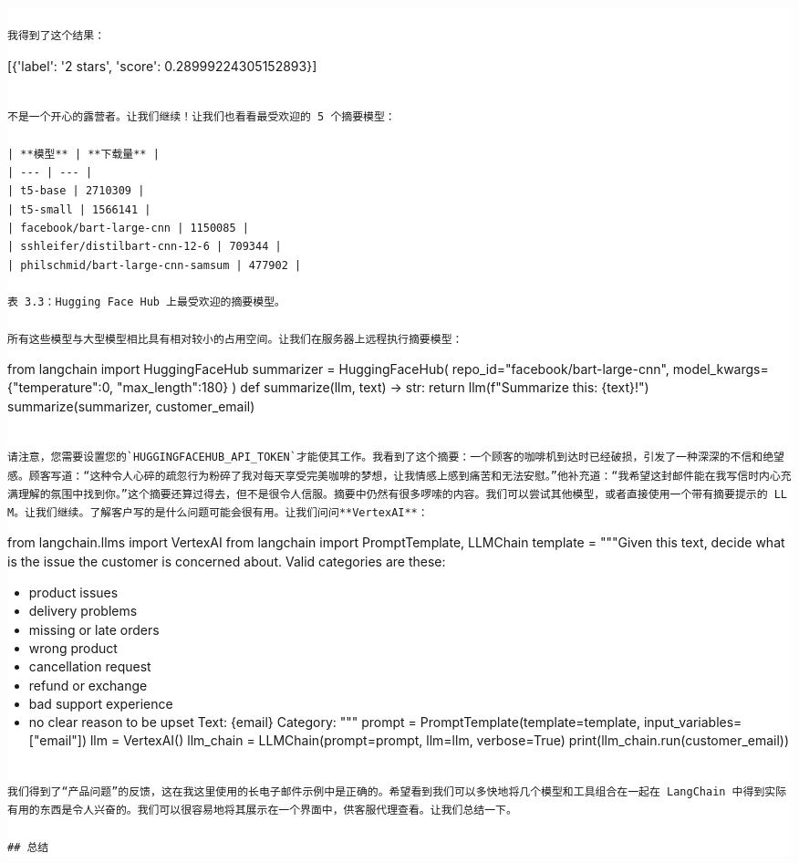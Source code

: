 ```

我得到了这个结果：

```
[{'label': '2 stars', 'score': 0.28999224305152893}]
```

不是一个开心的露营者。让我们继续！让我们也看看最受欢迎的 5 个摘要模型：

| **模型** | **下载量** |
| --- | --- |
| t5-base | 2710309 |
| t5-small | 1566141 |
| facebook/bart-large-cnn | 1150085 |
| sshleifer/distilbart-cnn-12-6 | 709344 |
| philschmid/bart-large-cnn-samsum | 477902 |

表 3.3：Hugging Face Hub 上最受欢迎的摘要模型。

所有这些模型与大型模型相比具有相对较小的占用空间。让我们在服务器上远程执行摘要模型：

```
from langchain import HuggingFaceHub
summarizer = HuggingFaceHub(
    repo_id="facebook/bart-large-cnn",
    model_kwargs={"temperature":0, "max_length":180}
)
def summarize(llm, text) -> str:
    return llm(f"Summarize this: {text}!")
summarize(summarizer, customer_email)
```

请注意，您需要设置您的`HUGGINGFACEHUB_API_TOKEN`才能使其工作。我看到了这个摘要：一个顾客的咖啡机到达时已经破损，引发了一种深深的不信和绝望感。顾客写道：“这种令人心碎的疏忽行为粉碎了我对每天享受完美咖啡的梦想，让我情感上感到痛苦和无法安慰。”他补充道：“我希望这封邮件能在我写信时内心充满理解的氛围中找到你。”这个摘要还算过得去，但不是很令人信服。摘要中仍然有很多啰嗦的内容。我们可以尝试其他模型，或者直接使用一个带有摘要提示的 LLM。让我们继续。了解客户写的是什么问题可能会很有用。让我们问问**VertexAI**：

```
from langchain.llms import VertexAI
from langchain import PromptTemplate, LLMChain
template = """Given this text, decide what is the issue the customer is concerned about. Valid categories are these:
* product issues
* delivery problems
* missing or late orders
* wrong product
* cancellation request
* refund or exchange
* bad support experience
* no clear reason to be upset
Text: {email}
Category:
"""
prompt = PromptTemplate(template=template, input_variables=["email"])
llm = VertexAI()
llm_chain = LLMChain(prompt=prompt, llm=llm, verbose=True)
print(llm_chain.run(customer_email))
```

我们得到了“产品问题”的反馈，这在我这里使用的长电子邮件示例中是正确的。希望看到我们可以多快地将几个模型和工具组合在一起在 LangChain 中得到实际有用的东西是令人兴奋的。我们可以很容易地将其展示在一个界面中，供客服代理查看。让我们总结一下。

## 总结

```